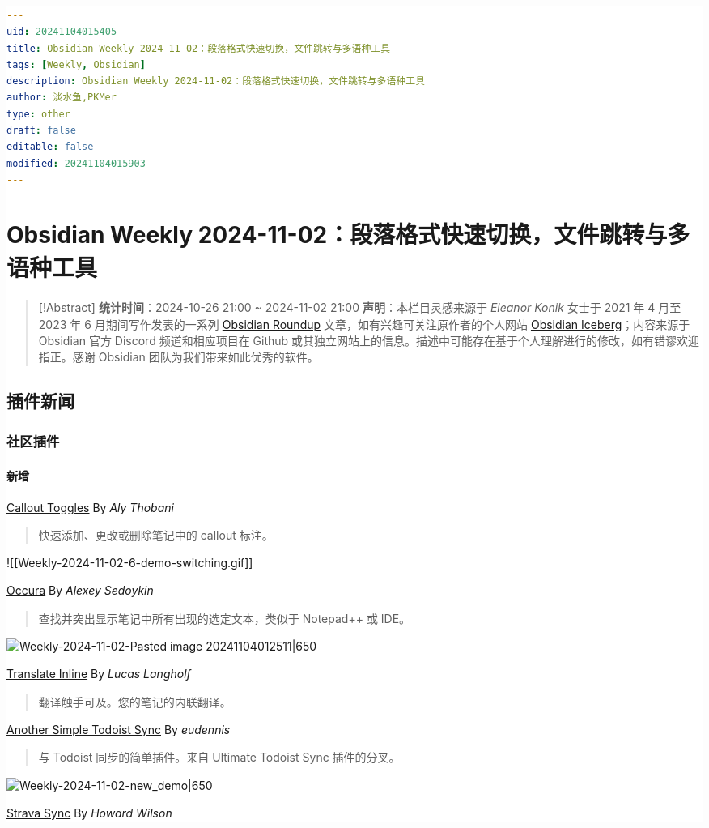 ```yaml
---
uid: 20241104015405
title: Obsidian Weekly 2024-11-02：段落格式快速切换，文件跳转与多语种工具
tags: [Weekly, Obsidian]
description: Obsidian Weekly 2024-11-02：段落格式快速切换，文件跳转与多语种工具
author: 淡水鱼,PKMer
type: other
draft: false
editable: false
modified: 20241104015903
---
```


# Obsidian Weekly 2024-11-02：段落格式快速切换，文件跳转与多语种工具

> [!Abstract]
> **统计时间**：2024-10-26 21:00 ~ 2024-11-02 21:00
> **声明**：本栏目灵感来源于 _Eleanor Konik_ 女士于 2021 年 4 月至 2023 年 6 月期间写作发表的一系列 [Obsidian Roundup](https://www.eleanorkonik.com/tag/roundup/) 文章，如有兴趣可关注原作者的个人网站 [Obsidian Iceberg](https://www.eleanorkonik.com/)；内容来源于 Obsidian 官方 Discord 频道和相应项目在 Github 或其独立网站上的信息。描述中可能存在基于个人理解进行的修改，如有错谬欢迎指正。感谢 Obsidian 团队为我们带来如此优秀的软件。

## 插件新闻

### 社区插件

#### 新增

[Callout Toggles](https://obsidian.md/plugins?id=callout-toggles) By _Aly Thobani_

> 快速添加、更改或删除笔记中的 callout 标注。

![[Weekly-2024-11-02-6-demo-switching.gif]]

[Occura](https://obsidian.md/plugins?id=occura-word-highlighter) By _Alexey Sedoykin_

> 查找并突出显示笔记中所有出现的选定文本，类似于 Notepad++ 或 IDE。

![Weekly-2024-11-02-Pasted image 20241104012511|650](https://cdn.pkmer.cn/images/Weekly-2024-11-02-Pasted%20image%2020241104012511.png!pkmer)

[Translate Inline](https://obsidian.md/plugins?id=translate-inline) By _Lucas Langholf_

> 翻译触手可及。您的笔记的内联翻译。

[Another Simple Todoist Sync](https://obsidian.md/plugins?id=another-simple-todoist-sync) By _eudennis_

> 与 Todoist 同步的简单插件。来自 Ultimate Todoist Sync 插件的分叉。

![Weekly-2024-11-02-new_demo|650](https://cdn.pkmer.cn/images/Weekly-2024-11-02-new_demo.gif)

[Strava Sync](https://obsidian.md/plugins?id=strava-sync) By _Howard Wilson_
